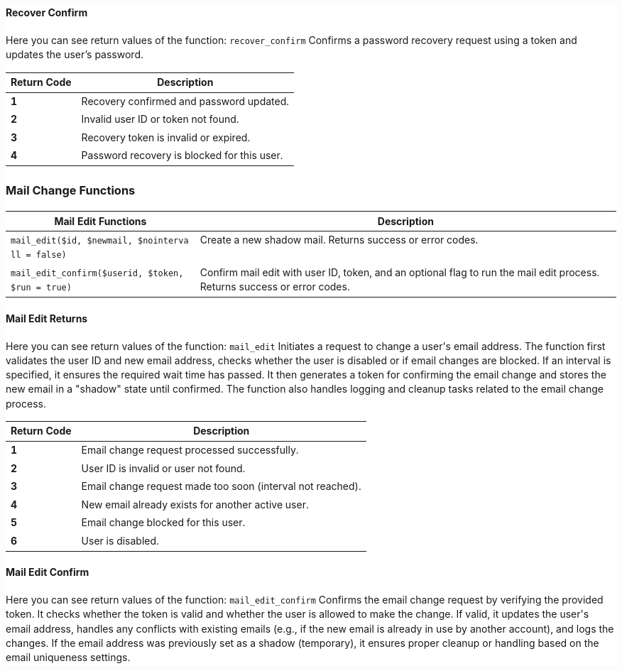 #### Recover Confirm
Here you can see return values of the function: `recover_confirm`
Confirms a password recovery request using a token and updates the user’s password.

| Return Code | Description                                       |
|-------------|---------------------------------------------------|
| **1**       | Recovery confirmed and password updated.        |
| **2**       | Invalid user ID or token not found.              |
| **3**       | Recovery token is invalid or expired.            |
| **4**       | Password recovery is blocked for this user.     |



### Mail Change Functions

| Mail Edit Functions                  | Description                                                                                      |
|--------------------------------------|--------------------------------------------------------------------------------------------------|
| `mail_edit($id, $newmail, $nointervall = false)` | Create a new shadow mail. Returns success or error codes.                                         |
| `mail_edit_confirm($userid, $token, $run = true)` | Confirm mail edit with user ID, token, and an optional flag to run the mail edit process. Returns success or error codes. |


#### Mail Edit Returns
Here you can see return values of the function: `mail_edit`
Initiates a request to change a user's email address. The function first validates the user ID and new email address, checks whether the user is disabled or if email changes are blocked. If an interval is specified, it ensures the required wait time has passed. It then generates a token for confirming the email change and stores the new email in a "shadow" state until confirmed. The function also handles logging and cleanup tasks related to the email change process.

| Return Code | Description                                                    |
|-------------|----------------------------------------------------------------|
| **1**       | Email change request processed successfully.                  |
| **2**       | User ID is invalid or user not found.                         |
| **3**       | Email change request made too soon (interval not reached).    |
| **4**       | New email already exists for another active user.             |
| **5**       | Email change blocked for this user.                           |
| **6**       | User is disabled.                                             |


#### Mail Edit Confirm
Here you can see return values of the function: `mail_edit_confirm`
Confirms the email change request by verifying the provided token. It checks whether the token is valid and whether the user is allowed to make the change. If valid, it updates the user's email address, handles any conflicts with existing emails (e.g., if the new email is already in use by another account), and logs the changes. If the email address was previously set as a shadow (temporary), it ensures proper cleanup or handling based on the email uniqueness settings.
